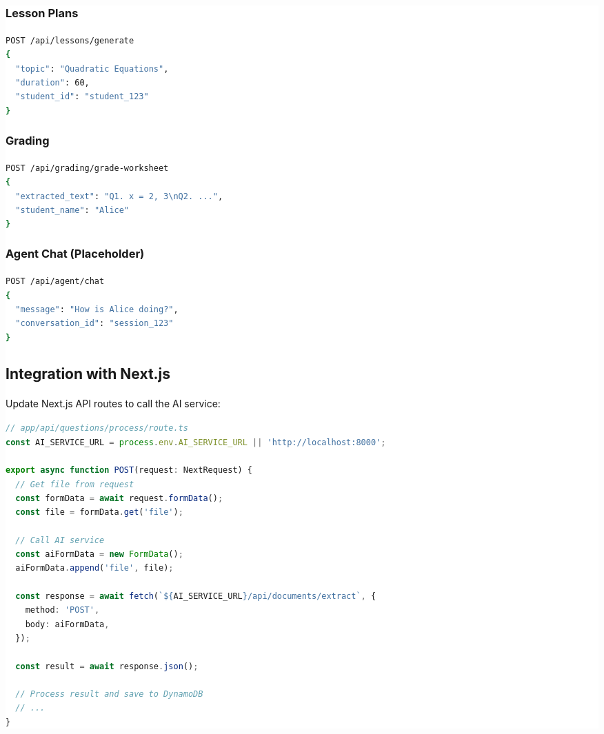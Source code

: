 ### Lesson Plans

```bash
POST /api/lessons/generate
{
  "topic": "Quadratic Equations",
  "duration": 60,
  "student_id": "student_123"
}
```

### Grading

```bash
POST /api/grading/grade-worksheet
{
  "extracted_text": "Q1. x = 2, 3\nQ2. ...",
  "student_name": "Alice"
}
```

### Agent Chat (Placeholder)

```bash
POST /api/agent/chat
{
  "message": "How is Alice doing?",
  "conversation_id": "session_123"
}
```

## Integration with Next.js

Update Next.js API routes to call the AI service:

```typescript
// app/api/questions/process/route.ts
const AI_SERVICE_URL = process.env.AI_SERVICE_URL || 'http://localhost:8000';

export async function POST(request: NextRequest) {
  // Get file from request
  const formData = await request.formData();
  const file = formData.get('file');

  // Call AI service
  const aiFormData = new FormData();
  aiFormData.append('file', file);

  const response = await fetch(`${AI_SERVICE_URL}/api/documents/extract`, {
    method: 'POST',
    body: aiFormData,
  });

  const result = await response.json();

  // Process result and save to DynamoDB
  // ...
}
```
